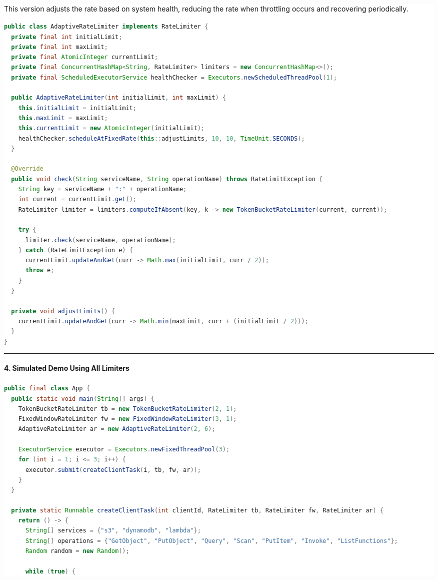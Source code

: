 This version adjusts the rate based on system health, reducing the rate when throttling occurs and recovering periodically.

```java
public class AdaptiveRateLimiter implements RateLimiter {
  private final int initialLimit;
  private final int maxLimit;
  private final AtomicInteger currentLimit;
  private final ConcurrentHashMap<String, RateLimiter> limiters = new ConcurrentHashMap<>();
  private final ScheduledExecutorService healthChecker = Executors.newScheduledThreadPool(1);

  public AdaptiveRateLimiter(int initialLimit, int maxLimit) {
    this.initialLimit = initialLimit;
    this.maxLimit = maxLimit;
    this.currentLimit = new AtomicInteger(initialLimit);
    healthChecker.scheduleAtFixedRate(this::adjustLimits, 10, 10, TimeUnit.SECONDS);
  }

  @Override
  public void check(String serviceName, String operationName) throws RateLimitException {
    String key = serviceName + ":" + operationName;
    int current = currentLimit.get();
    RateLimiter limiter = limiters.computeIfAbsent(key, k -> new TokenBucketRateLimiter(current, current));

    try {
      limiter.check(serviceName, operationName);
    } catch (RateLimitException e) {
      currentLimit.updateAndGet(curr -> Math.max(initialLimit, curr / 2));
      throw e;
    }
  }

  private void adjustLimits() {
    currentLimit.updateAndGet(curr -> Math.min(maxLimit, curr + (initialLimit / 2)));
  }
}
```

---

#### 4. Simulated Demo Using All Limiters

```java
public final class App {
  public static void main(String[] args) {
    TokenBucketRateLimiter tb = new TokenBucketRateLimiter(2, 1);
    FixedWindowRateLimiter fw = new FixedWindowRateLimiter(3, 1);
    AdaptiveRateLimiter ar = new AdaptiveRateLimiter(2, 6);

    ExecutorService executor = Executors.newFixedThreadPool(3);
    for (int i = 1; i <= 3; i++) {
      executor.submit(createClientTask(i, tb, fw, ar));
    }
  }

  private static Runnable createClientTask(int clientId, RateLimiter tb, RateLimiter fw, RateLimiter ar) {
    return () -> {
      String[] services = {"s3", "dynamodb", "lambda"};
      String[] operations = {"GetObject", "PutObject", "Query", "Scan", "PutItem", "Invoke", "ListFunctions"};
      Random random = new Random();

      while (true) {
```